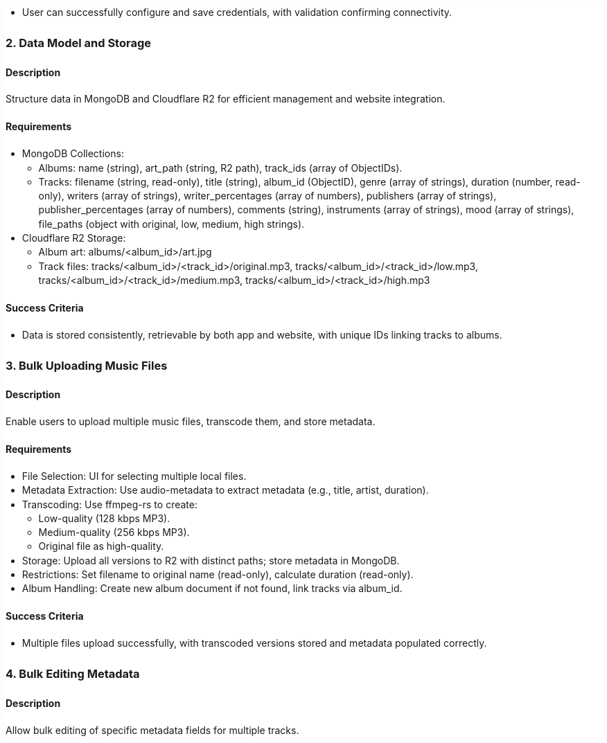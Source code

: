 - User can successfully configure and save credentials, with validation confirming connectivity.

### 2. Data Model and Storage
#### Description

Structure data in MongoDB and Cloudflare R2 for efficient management and website integration.

#### Requirements

- MongoDB Collections:
  - Albums: name (string), art_path (string, R2 path), track_ids (array of ObjectIDs).
  - Tracks: filename (string, read-only), title (string), album_id (ObjectID), genre (array of strings), duration (number, read-only), writers (array of strings), writer_percentages (array of numbers), publishers (array of strings), publisher_percentages (array of numbers), comments (string), instruments (array of strings), mood (array of strings), file_paths (object with original, low, medium, high strings).
- Cloudflare R2 Storage:
  - Album art: albums/<album_id>/art.jpg
  - Track files: tracks/<album_id>/<track_id>/original.mp3, tracks/<album_id>/<track_id>/low.mp3, tracks/<album_id>/<track_id>/medium.mp3, tracks/<album_id>/<track_id>/high.mp3

#### Success Criteria

- Data is stored consistently, retrievable by both app and website, with unique IDs linking tracks to albums.

### 3. Bulk Uploading Music Files
#### Description

Enable users to upload multiple music files, transcode them, and store metadata.

#### Requirements

- File Selection: UI for selecting multiple local files.
- Metadata Extraction: Use audio-metadata to extract metadata (e.g., title, artist, duration).
- Transcoding: Use ffmpeg-rs to create:
  - Low-quality (128 kbps MP3).
  - Medium-quality (256 kbps MP3).
  - Original file as high-quality.
- Storage: Upload all versions to R2 with distinct paths; store metadata in MongoDB.
- Restrictions: Set filename to original name (read-only), calculate duration (read-only).
- Album Handling: Create new album document if not found, link tracks via album_id.

#### Success Criteria

- Multiple files upload successfully, with transcoded versions stored and metadata populated correctly.

### 4. Bulk Editing Metadata
#### Description

Allow bulk editing of specific metadata fields for multiple tracks.
